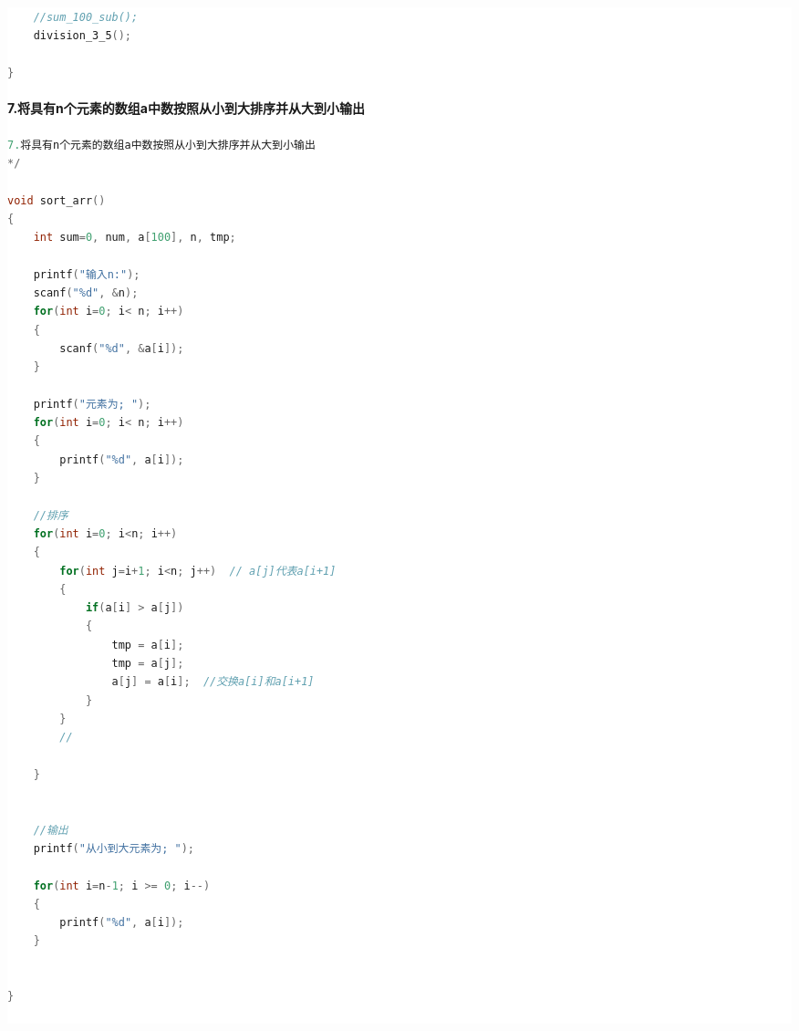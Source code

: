 ```c
	//sum_100_sub();
	division_3_5();
	
}
```





#### 7.将具有n个元素的数组a中数按照从小到大排序并从大到小输出

```c
7.将具有n个元素的数组a中数按照从小到大排序并从大到小输出
*/

void sort_arr()
{
	int sum=0, num, a[100], n, tmp;

	printf("输入n:");
	scanf("%d", &n);
	for(int i=0; i< n; i++)
	{
		scanf("%d", &a[i]);
	}

	printf("元素为; ");
	for(int i=0; i< n; i++)
	{
		printf("%d", a[i]);
	}

	//排序
	for(int i=0; i<n; i++)
	{
		for(int j=i+1; i<n; j++)  // a[j]代表a[i+1]
		{
			if(a[i] > a[j])
			{
				tmp = a[i];
				tmp = a[j];
				a[j] = a[i];  //交换a[i]和a[i+1]
			}
		}
		//
	
	}


	//输出
	printf("从小到大元素为; ");

	for(int i=n-1; i >= 0; i--)
	{
		printf("%d", a[i]);
	}


}



```
